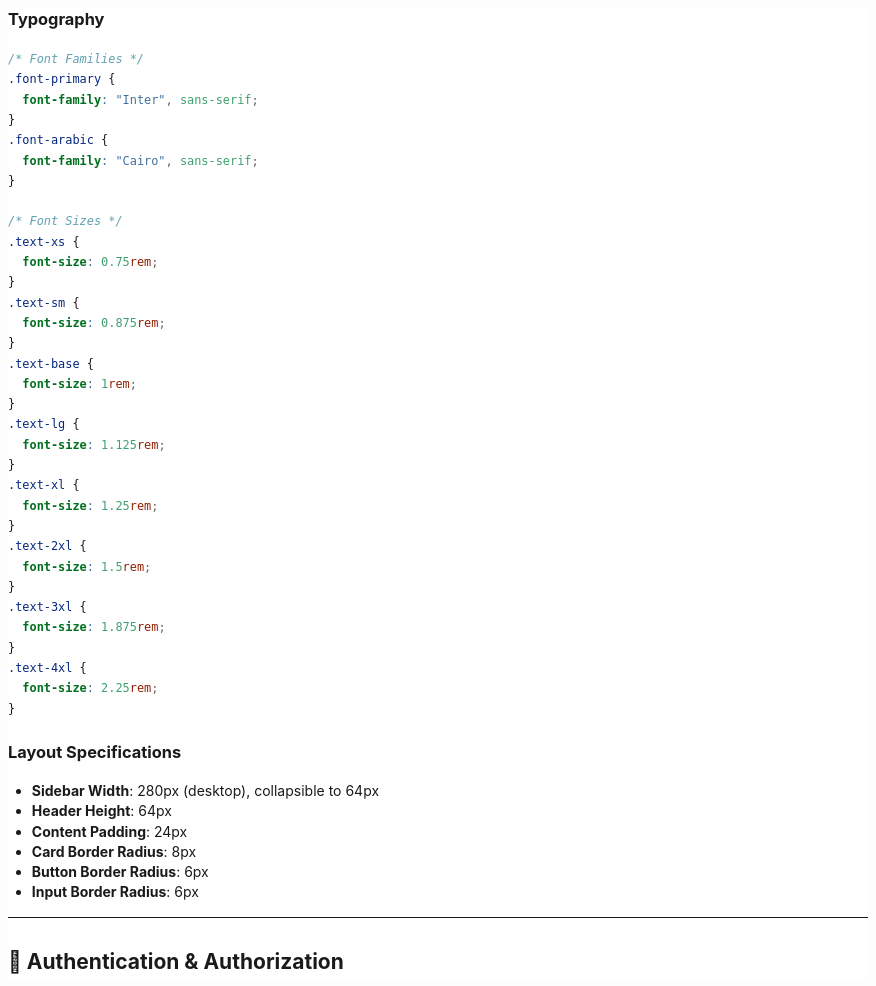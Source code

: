 ### **Typography**

```css
/* Font Families */
.font-primary {
  font-family: "Inter", sans-serif;
}
.font-arabic {
  font-family: "Cairo", sans-serif;
}

/* Font Sizes */
.text-xs {
  font-size: 0.75rem;
}
.text-sm {
  font-size: 0.875rem;
}
.text-base {
  font-size: 1rem;
}
.text-lg {
  font-size: 1.125rem;
}
.text-xl {
  font-size: 1.25rem;
}
.text-2xl {
  font-size: 1.5rem;
}
.text-3xl {
  font-size: 1.875rem;
}
.text-4xl {
  font-size: 2.25rem;
}
```

### **Layout Specifications**

- **Sidebar Width**: 280px (desktop), collapsible to 64px
- **Header Height**: 64px
- **Content Padding**: 24px
- **Card Border Radius**: 8px
- **Button Border Radius**: 6px
- **Input Border Radius**: 6px

---

## 🔐 **Authentication & Authorization**
